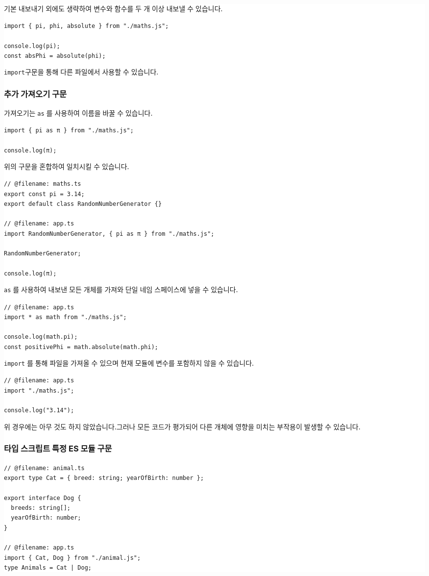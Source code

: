 기본 내보내기 외에도 생략하여 변수와 함수를 두 개 이상 내보낼 수 있습니다.

```tsx
import { pi, phi, absolute } from "./maths.js";
 
console.log(pi);
const absPhi = absolute(phi);
```
`import`구문을 통해 다른 파일에서 사용할 수 있습니다.

### 추가 가져오기 구문
가져오기는 `as` 를 사용하여 이름을 바꿀 수 있습니다.
```tsx
import { pi as π } from "./maths.js";
 
console.log(π);
```
위의 구문을 혼합하여 일치시킬 수 있습니다.
```tsx
// @filename: maths.ts
export const pi = 3.14;
export default class RandomNumberGenerator {}
 
// @filename: app.ts
import RandomNumberGenerator, { pi as π } from "./maths.js";
 
RandomNumberGenerator;
 
console.log(π);
```
`as` 를 사용하여 내보낸 모든 개체를 가져와 단일 네임 스페이스에 넣을 수 있습니다.
```tsx
// @filename: app.ts
import * as math from "./maths.js";
 
console.log(math.pi);
const positivePhi = math.absolute(math.phi);
```

`import` 를 통해 파일을 가져올 수 있으며 현재 모듈에 변수를 포함하지 않을 수 있습니다.
```tsx
// @filename: app.ts
import "./maths.js";
 
console.log("3.14");
```

위 경우에는 아무 것도 하지 않았습니다.그러나 모든 코드가 평가되어 다른 개체에 영향을 미치는 부작용이 발생할 수 있습니다.

### 타입 스크립트 특정 ES 모듈 구문
```tsx
// @filename: animal.ts
export type Cat = { breed: string; yearOfBirth: number };
 
export interface Dog {
  breeds: string[];
  yearOfBirth: number;
}
 
// @filename: app.ts
import { Cat, Dog } from "./animal.js";
type Animals = Cat | Dog;
```

